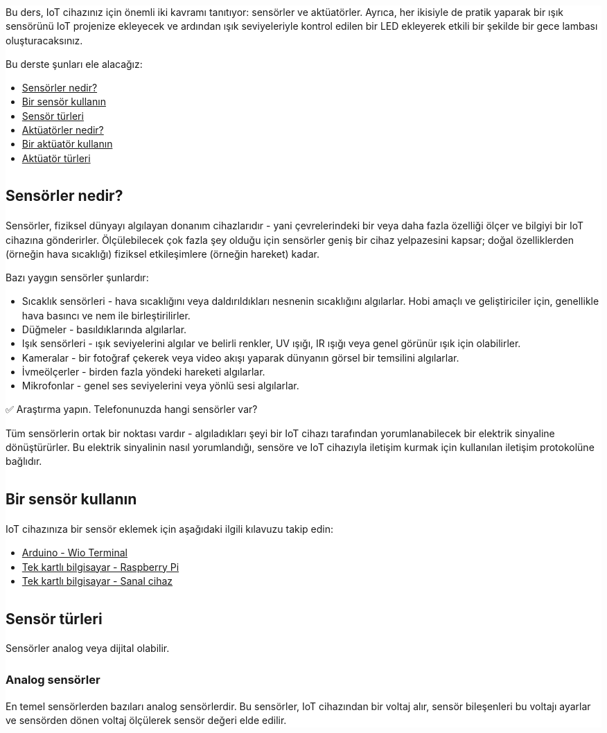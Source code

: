 Bu ders, IoT cihazınız için önemli iki kavramı tanıtıyor: sensörler ve aktüatörler. Ayrıca, her ikisiyle de pratik yaparak bir ışık sensörünü IoT projenize ekleyecek ve ardından ışık seviyeleriyle kontrol edilen bir LED ekleyerek etkili bir şekilde bir gece lambası oluşturacaksınız.

Bu derste şunları ele alacağız:

* [Sensörler nedir?](../../../../../1-getting-started/lessons/3-sensors-and-actuators)
* [Bir sensör kullanın](../../../../../1-getting-started/lessons/3-sensors-and-actuators)
* [Sensör türleri](../../../../../1-getting-started/lessons/3-sensors-and-actuators)
* [Aktüatörler nedir?](../../../../../1-getting-started/lessons/3-sensors-and-actuators)
* [Bir aktüatör kullanın](../../../../../1-getting-started/lessons/3-sensors-and-actuators)
* [Aktüatör türleri](../../../../../1-getting-started/lessons/3-sensors-and-actuators)

## Sensörler nedir?

Sensörler, fiziksel dünyayı algılayan donanım cihazlarıdır - yani çevrelerindeki bir veya daha fazla özelliği ölçer ve bilgiyi bir IoT cihazına gönderirler. Ölçülebilecek çok fazla şey olduğu için sensörler geniş bir cihaz yelpazesini kapsar; doğal özelliklerden (örneğin hava sıcaklığı) fiziksel etkileşimlere (örneğin hareket) kadar.

Bazı yaygın sensörler şunlardır:

* Sıcaklık sensörleri - hava sıcaklığını veya daldırıldıkları nesnenin sıcaklığını algılarlar. Hobi amaçlı ve geliştiriciler için, genellikle hava basıncı ve nem ile birleştirilirler.
* Düğmeler - basıldıklarında algılarlar.
* Işık sensörleri - ışık seviyelerini algılar ve belirli renkler, UV ışığı, IR ışığı veya genel görünür ışık için olabilirler.
* Kameralar - bir fotoğraf çekerek veya video akışı yaparak dünyanın görsel bir temsilini algılarlar.
* İvmeölçerler - birden fazla yöndeki hareketi algılarlar.
* Mikrofonlar - genel ses seviyelerini veya yönlü sesi algılarlar.

✅ Araştırma yapın. Telefonunuzda hangi sensörler var?

Tüm sensörlerin ortak bir noktası vardır - algıladıkları şeyi bir IoT cihazı tarafından yorumlanabilecek bir elektrik sinyaline dönüştürürler. Bu elektrik sinyalinin nasıl yorumlandığı, sensöre ve IoT cihazıyla iletişim kurmak için kullanılan iletişim protokolüne bağlıdır.

## Bir sensör kullanın

IoT cihazınıza bir sensör eklemek için aşağıdaki ilgili kılavuzu takip edin:

* [Arduino - Wio Terminal](wio-terminal-sensor.md)
* [Tek kartlı bilgisayar - Raspberry Pi](pi-sensor.md)
* [Tek kartlı bilgisayar - Sanal cihaz](virtual-device-sensor.md)

## Sensör türleri

Sensörler analog veya dijital olabilir.

### Analog sensörler

En temel sensörlerden bazıları analog sensörlerdir. Bu sensörler, IoT cihazından bir voltaj alır, sensör bileşenleri bu voltajı ayarlar ve sensörden dönen voltaj ölçülerek sensör değeri elde edilir.

